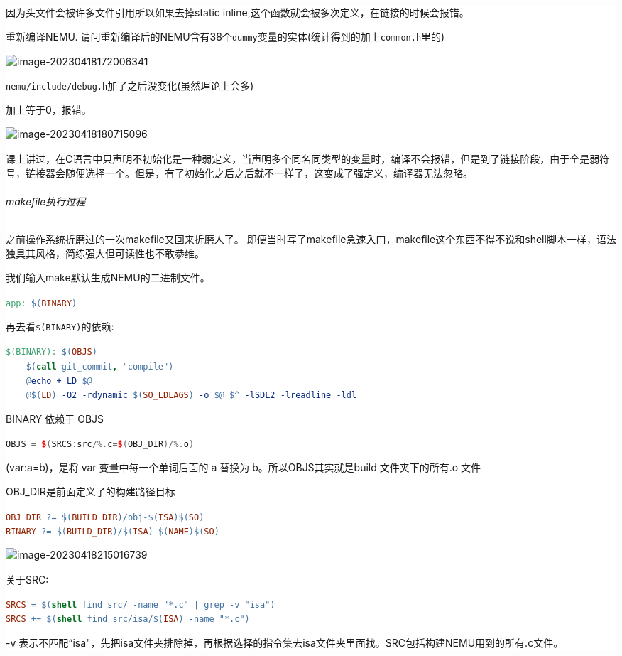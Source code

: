 因为头文件会被许多文件引用所以如果去掉static inline,这个函数就会被多次定义，在链接的时候会报错。

重新编译NEMU. 请问重新编译后的NEMU含有38个`dummy`变量的实体(统计得到的加上`common.h`里的)

![image-20230418172006341](/Users/tianjiaye/临时文稿/gather_md/南京大学ics2019_PA2.assets/20230523230807076612_975_image-20230418172006341.png)

`nemu/include/debug.h`加了之后没变化(虽然理论上会多)

加上等于0，报错。

![image-20230418180715096](/Users/tianjiaye/临时文稿/gather_md/南京大学ics2019_PA2.assets/20230523230813184695_469_image-20230418180715096.png)

课上讲过，在C语言中只声明不初始化是一种弱定义，当声明多个同名同类型的变量时，编译不会报错，但是到了链接阶段，由于全是弱符号，链接器会随便选择一个。但是，有了初始化之后之后就不一样了，这变成了强定义，编译器无法忽略。

###### makefile执行过程

之前操作系统折磨过的一次makefile又回来折磨人了。  即便当时写了[makefile急速入门](https://lunaticsky-tql.github.io/posts/23557/)，makefile这个东西不得不说和shell脚本一样，语法独具其风格，简练强大但可读性也不敢恭维。

我们输入make默认生成NEMU的二进制文件。

```makefile
app: $(BINARY)
```

再去看`$(BINARY)`的依赖:


```makefile
$(BINARY): $(OBJS)
	$(call git_commit, "compile")
	@echo + LD $@
	@$(LD) -O2 -rdynamic $(SO_LDLAGS) -o $@ $^ -lSDL2 -lreadline -ldl
```

BINARY 依赖于 OBJS

```C++
OBJS = $(SRCS:src/%.c=$(OBJ_DIR)/%.o)
```

(var:a=b)，是将 var 变量中每一个单词后面的 a 替换为 b。所以OBJS其实就是build 文件夹下的所有.o 文件

OBJ_DIR是前面定义了的构建路径目标

```makefile
OBJ_DIR ?= $(BUILD_DIR)/obj-$(ISA)$(SO)
BINARY ?= $(BUILD_DIR)/$(ISA)-$(NAME)$(SO)
```

![image-20230418215016739](/Users/tianjiaye/临时文稿/gather_md/南京大学ics2019_PA2.assets/20230523230818475318_173_image-20230418215016739.png)

关于SRC:

```makefile
SRCS = $(shell find src/ -name "*.c" | grep -v "isa")
SRCS += $(shell find src/isa/$(ISA) -name "*.c")
```

-v 表示不匹配“isa"，先把isa文件夹排除掉，再根据选择的指令集去isa文件夹里面找。SRC包括构建NEMU用到的所有.c文件。
